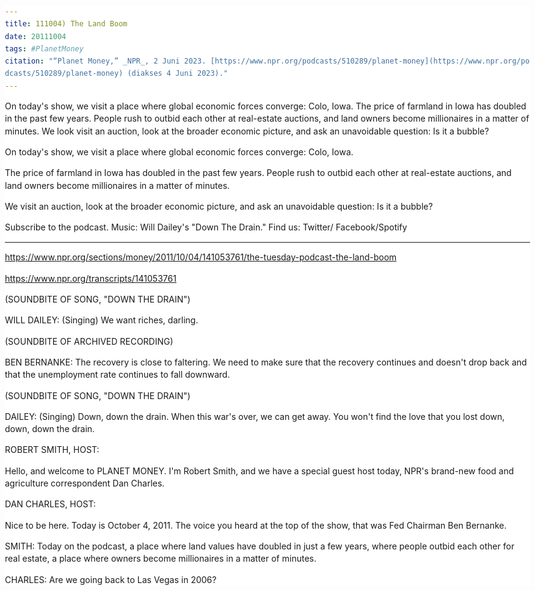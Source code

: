 ```yaml
---
title: 111004) The Land Boom
date: 20111004
tags: #PlanetMoney
citation: "“Planet Money,” _NPR_, 2 Juni 2023. [https://www.npr.org/podcasts/510289/planet-money](https://www.npr.org/podcasts/510289/planet-money) (diakses 4 Juni 2023)."
---
```


On today's show, we visit a place where global economic forces converge: Colo, Iowa. The price of farmland in Iowa has doubled in the past few years. People rush to outbid each other at real-estate auctions, and land owners become millionaires in a matter of minutes. We look visit an auction, look at the broader economic picture, and ask an unavoidable question: Is it a bubble?

On today's show, we visit a place where global economic forces converge: Colo, Iowa.

The price of farmland in Iowa has doubled in the past few years. People rush to outbid each other at real-estate auctions, and land owners become millionaires in a matter of minutes.

We visit an auction, look at the broader economic picture, and ask an unavoidable question: Is it a bubble?

Subscribe to the podcast. Music: Will Dailey's "Down The Drain." Find us: Twitter/ Facebook/Spotify

----

https://www.npr.org/sections/money/2011/10/04/141053761/the-tuesday-podcast-the-land-boom

https://www.npr.org/transcripts/141053761

(SOUNDBITE OF SONG, "DOWN THE DRAIN")

WILL DAILEY: (Singing) We want riches, darling.

(SOUNDBITE OF ARCHIVED RECORDING)

BEN BERNANKE: The recovery is close to faltering. We need to make sure that the recovery continues and doesn't drop back and that the unemployment rate continues to fall downward.

(SOUNDBITE OF SONG, "DOWN THE DRAIN")

DAILEY: (Singing) Down, down the drain. When this war's over, we can get away. You won't find the love that you lost down, down, down the drain.

ROBERT SMITH, HOST:

Hello, and welcome to PLANET MONEY. I'm Robert Smith, and we have a special guest host today, NPR's brand-new food and agriculture correspondent Dan Charles.

DAN CHARLES, HOST:

Nice to be here. Today is October 4, 2011. The voice you heard at the top of the show, that was Fed Chairman Ben Bernanke.

SMITH: Today on the podcast, a place where land values have doubled in just a few years, where people outbid each other for real estate, a place where owners become millionaires in a matter of minutes.

CHARLES: Are we going back to Las Vegas in 2006?
